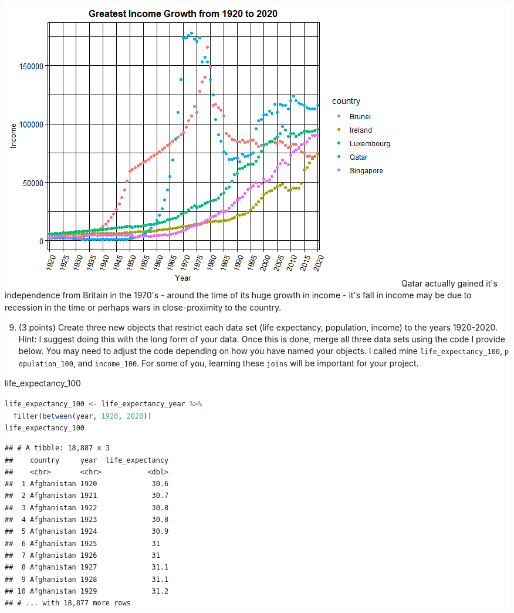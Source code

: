 ![](midterm_2_files/figure-html/unnamed-chunk-19-1.png)
Qatar actually gained it's independence from Britain in the 1970's - around the time of its huge growth in income - it's fall in income may be due to recession in the time or perhaps wars in close-proximity to the country. 

9. (3 points) Create three new objects that restrict each data set (life expectancy, population, income) to the years 1920-2020. Hint: I suggest doing this with the long form of your data. Once this is done, merge all three data sets using the code I provide below. You may need to adjust the code depending on how you have named your objects. I called mine `life_expectancy_100`, `population_100`, and `income_100`. For some of you, learning these `joins` will be important for your project.  

life_expectancy_100

```r
life_expectancy_100 <- life_expectancy_year %>%
  filter(between(year, 1920, 2020))
life_expectancy_100
```

```
## # A tibble: 18,887 x 3
##    country     year  life_expectancy
##    <chr>       <chr>           <dbl>
##  1 Afghanistan 1920             30.6
##  2 Afghanistan 1921             30.7
##  3 Afghanistan 1922             30.8
##  4 Afghanistan 1923             30.8
##  5 Afghanistan 1924             30.9
##  6 Afghanistan 1925             31  
##  7 Afghanistan 1926             31  
##  8 Afghanistan 1927             31.1
##  9 Afghanistan 1928             31.1
## 10 Afghanistan 1929             31.2
## # ... with 18,877 more rows
```
